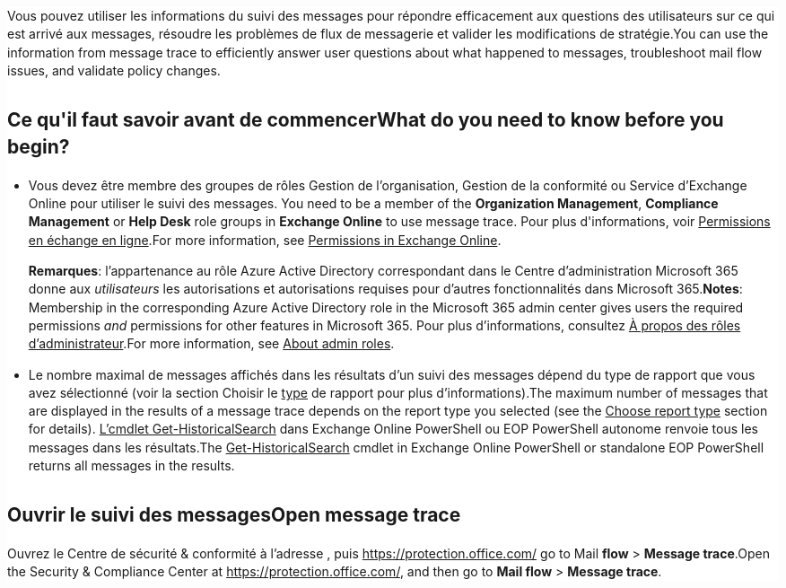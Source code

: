 <span data-ttu-id="3fb11-111">Vous pouvez utiliser les informations du suivi des messages pour répondre efficacement aux questions des utilisateurs sur ce qui est arrivé aux messages, résoudre les problèmes de flux de messagerie et valider les modifications de stratégie.</span><span class="sxs-lookup"><span data-stu-id="3fb11-111">You can use the information from message trace to efficiently answer user questions about what happened to messages, troubleshoot mail flow issues, and validate policy changes.</span></span>

## <a name="what-do-you-need-to-know-before-you-begin"></a><span data-ttu-id="3fb11-112">Ce qu'il faut savoir avant de commencer</span><span class="sxs-lookup"><span data-stu-id="3fb11-112">What do you need to know before you begin?</span></span>

- <span data-ttu-id="3fb11-113">Vous devez être membre des groupes  de  rôles Gestion de l’organisation, Gestion de la conformité ou Service d’Exchange Online pour utiliser le suivi des messages. </span><span class="sxs-lookup"><span data-stu-id="3fb11-113">You need to be a member of the **Organization Management**, **Compliance Management** or **Help Desk** role groups in **Exchange Online** to use message trace.</span></span> <span data-ttu-id="3fb11-114">Pour plus d'informations, voir [Permissions en échange en ligne](/exchange/permissions-exo/permissions-exo).</span><span class="sxs-lookup"><span data-stu-id="3fb11-114">For more information, see [Permissions in Exchange Online](/exchange/permissions-exo/permissions-exo).</span></span>

  <span data-ttu-id="3fb11-115">**Remarques**: l’appartenance au rôle Azure Active Directory correspondant dans le Centre d’administration Microsoft 365 donne aux _utilisateurs_ les autorisations et autorisations requises pour d’autres fonctionnalités dans Microsoft 365.</span><span class="sxs-lookup"><span data-stu-id="3fb11-115">**Notes**: Membership in the corresponding Azure Active Directory role in the Microsoft 365 admin center gives users the required permissions _and_ permissions for other features in Microsoft 365.</span></span> <span data-ttu-id="3fb11-116">Pour plus d’informations, consultez [À propos des rôles d’administrateur](../../admin/add-users/about-admin-roles.md).</span><span class="sxs-lookup"><span data-stu-id="3fb11-116">For more information, see [About admin roles](../../admin/add-users/about-admin-roles.md).</span></span>

- <span data-ttu-id="3fb11-117">Le nombre maximal de messages affichés dans les résultats d’un suivi des messages dépend du type de rapport que vous avez sélectionné (voir la section Choisir le [type](#choose-report-type) de rapport pour plus d’informations).</span><span class="sxs-lookup"><span data-stu-id="3fb11-117">The maximum number of messages that are displayed in the results of a message trace depends on the report type you selected (see the [Choose report type](#choose-report-type) section for details).</span></span> <span data-ttu-id="3fb11-118">[L’cmdlet Get-HistoricalSearch](/powershell/module/exchange/get-historicalsearch) dans Exchange Online PowerShell ou EOP PowerShell autonome renvoie tous les messages dans les résultats.</span><span class="sxs-lookup"><span data-stu-id="3fb11-118">The [Get-HistoricalSearch](/powershell/module/exchange/get-historicalsearch) cmdlet in Exchange Online PowerShell or standalone EOP PowerShell returns all messages in the results.</span></span>

## <a name="open-message-trace"></a><span data-ttu-id="3fb11-119">Ouvrir le suivi des messages</span><span class="sxs-lookup"><span data-stu-id="3fb11-119">Open message trace</span></span>

<span data-ttu-id="3fb11-120">Ouvrez le Centre de sécurité & conformité à l’adresse , puis <https://protection.office.com/> go to Mail **flow** \> **Message trace**.</span><span class="sxs-lookup"><span data-stu-id="3fb11-120">Open the Security & Compliance Center at <https://protection.office.com/>, and then go to **Mail flow** \> **Message trace**.</span></span>
